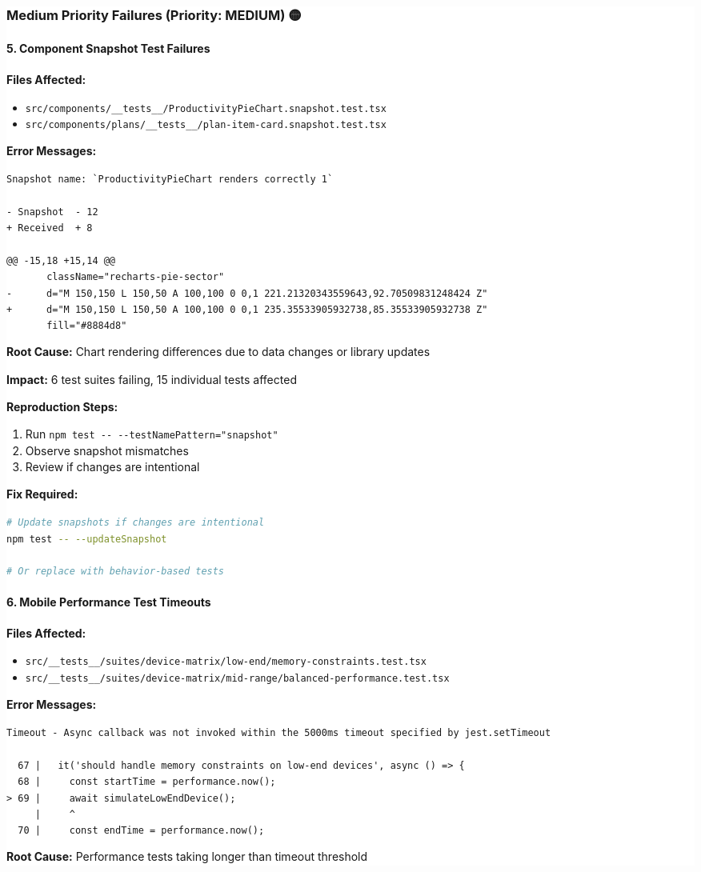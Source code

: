 ### Medium Priority Failures (Priority: MEDIUM) 🟡

#### 5. Component Snapshot Test Failures
**Files Affected:**
- `src/components/__tests__/ProductivityPieChart.snapshot.test.tsx`
- `src/components/plans/__tests__/plan-item-card.snapshot.test.tsx`

**Error Messages:**
```
Snapshot name: `ProductivityPieChart renders correctly 1`

- Snapshot  - 12
+ Received  + 8

@@ -15,18 +15,14 @@
       className="recharts-pie-sector"
-      d="M 150,150 L 150,50 A 100,100 0 0,1 221.21320343559643,92.70509831248424 Z"
+      d="M 150,150 L 150,50 A 100,100 0 0,1 235.35533905932738,85.35533905932738 Z"
       fill="#8884d8"
```

**Root Cause:** Chart rendering differences due to data changes or library updates

**Impact:** 6 test suites failing, 15 individual tests affected

**Reproduction Steps:**
1. Run `npm test -- --testNamePattern="snapshot"`
2. Observe snapshot mismatches
3. Review if changes are intentional

**Fix Required:**
```bash
# Update snapshots if changes are intentional
npm test -- --updateSnapshot

# Or replace with behavior-based tests
```

#### 6. Mobile Performance Test Timeouts
**Files Affected:**
- `src/__tests__/suites/device-matrix/low-end/memory-constraints.test.tsx`
- `src/__tests__/suites/device-matrix/mid-range/balanced-performance.test.tsx`

**Error Messages:**
```
Timeout - Async callback was not invoked within the 5000ms timeout specified by jest.setTimeout

  67 |   it('should handle memory constraints on low-end devices', async () => {
  68 |     const startTime = performance.now();
> 69 |     await simulateLowEndDevice();
     |     ^
  70 |     const endTime = performance.now();
```

**Root Cause:** Performance tests taking longer than timeout threshold

